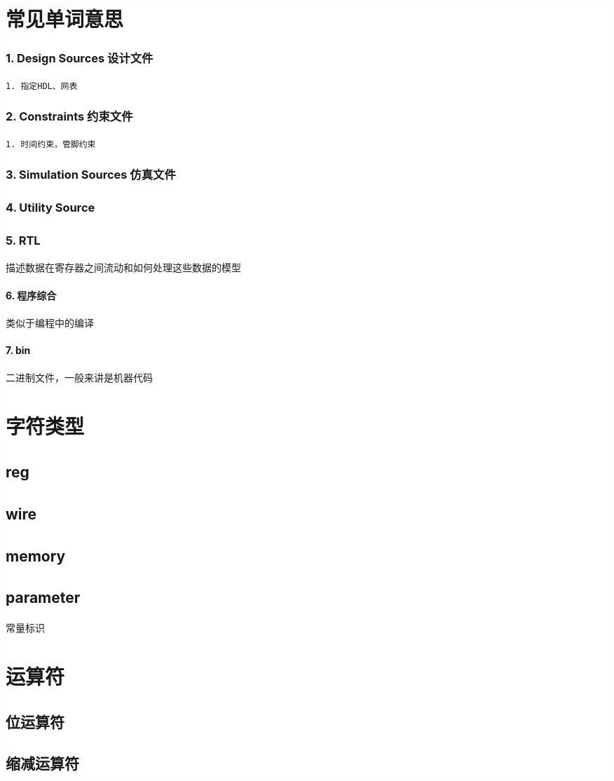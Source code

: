 # 常见单词意思

### 1. Design Sources 设计文件

    1. 指定HDL、网表

### 2. Constraints 约束文件

    1. 时间约束，管脚约束

### 3. Simulation Sources 仿真文件

### 4. Utility Source

### 5. RTL

描述数据在寄存器之间流动和如何处理这些数据的模型

#### 6. 程序综合

类似于编程中的编译

#### 7. bin

二进制文件，一般来讲是机器代码

# 字符类型

## reg

## wire

## memory

## parameter

常量标识



# 运算符

## 位运算符

## 缩减运算符
